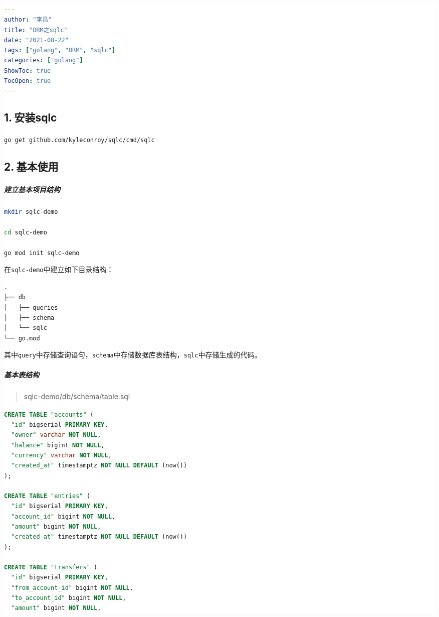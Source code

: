 ```yaml
---
author: "李昌"
title: "ORM之sqlc"
date: "2021-08-22"
tags: ["golang", "ORM", "sqlc"]
categories: ["golang"]
ShowToc: true
TocOpen: true
---
```


## 1. 安装sqlc

```sh
go get github.com/kyleconroy/sqlc/cmd/sqlc
```

## 2. 基本使用

##### 建立基本项目结构

```sh
mkdir sqlc-demo  

cd sqlc-demo

go mod init sqlc-demo
```

在`sqlc-demo`中建立如下目录结构：
```
.
├── db
│   ├── queries
│   ├── schema
│   └── sqlc
└── go.mod
```

其中`query`中存储查询语句，`schema`中存储数据库表结构，`sqlc`中存储生成的代码。

##### 基本表结构

> sqlc-demo/db/schema/table.sql
```sql
CREATE TABLE "accounts" (
  "id" bigserial PRIMARY KEY,
  "owner" varchar NOT NULL,
  "balance" bigint NOT NULL,
  "currency" varchar NOT NULL,
  "created_at" timestamptz NOT NULL DEFAULT (now())
);

CREATE TABLE "entries" (
  "id" bigserial PRIMARY KEY,
  "account_id" bigint NOT NULL,
  "amount" bigint NOT NULL,
  "created_at" timestamptz NOT NULL DEFAULT (now())
);

CREATE TABLE "transfers" (
  "id" bigserial PRIMARY KEY,
  "from_account_id" bigint NOT NULL,
  "to_account_id" bigint NOT NULL,
  "amount" bigint NOT NULL,
```
